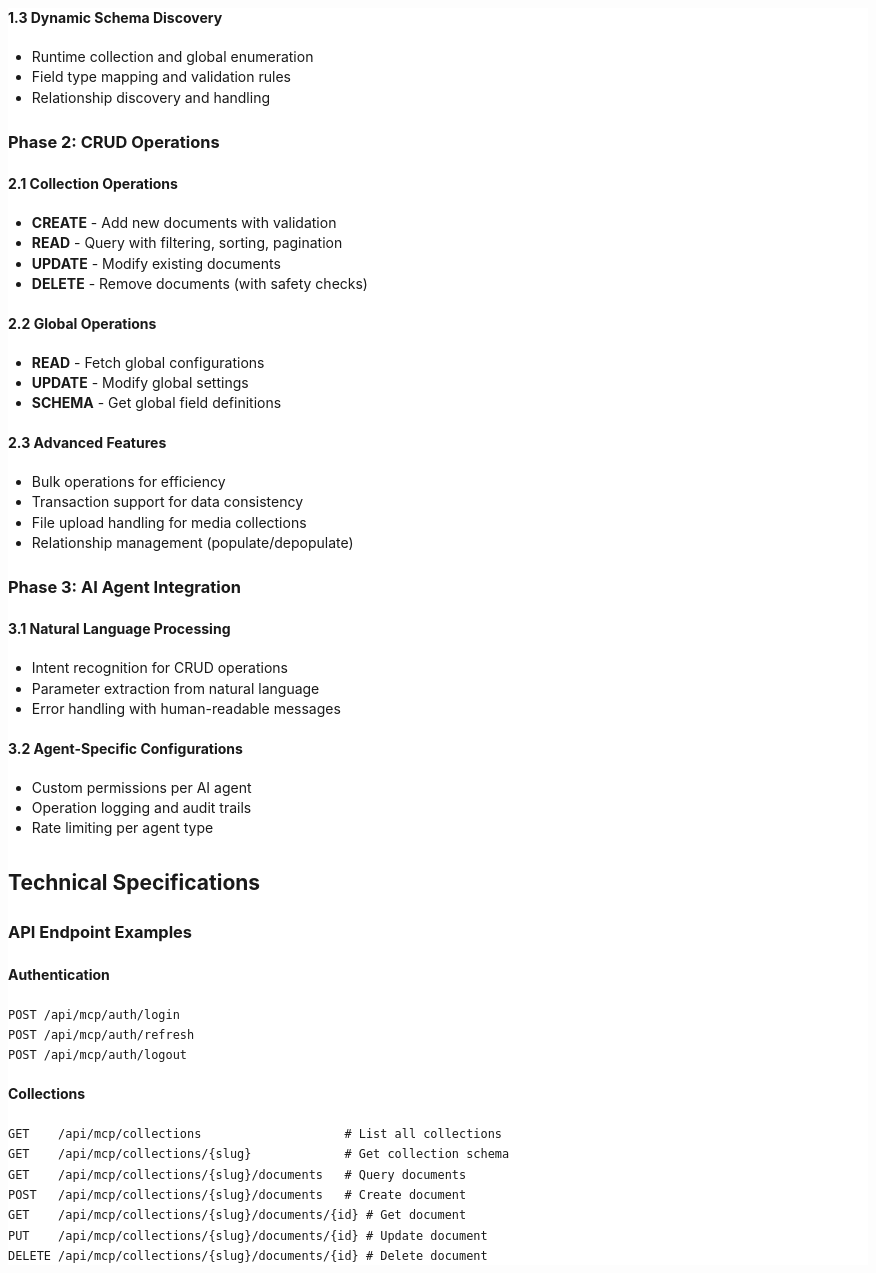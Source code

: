 #### 1.3 Dynamic Schema Discovery
- Runtime collection and global enumeration
- Field type mapping and validation rules
- Relationship discovery and handling

### Phase 2: CRUD Operations

#### 2.1 Collection Operations
- **CREATE** - Add new documents with validation
- **READ** - Query with filtering, sorting, pagination
- **UPDATE** - Modify existing documents
- **DELETE** - Remove documents (with safety checks)

#### 2.2 Global Operations
- **READ** - Fetch global configurations
- **UPDATE** - Modify global settings
- **SCHEMA** - Get global field definitions

#### 2.3 Advanced Features
- Bulk operations for efficiency
- Transaction support for data consistency
- File upload handling for media collections
- Relationship management (populate/depopulate)

### Phase 3: AI Agent Integration

#### 3.1 Natural Language Processing
- Intent recognition for CRUD operations
- Parameter extraction from natural language
- Error handling with human-readable messages

#### 3.2 Agent-Specific Configurations
- Custom permissions per AI agent
- Operation logging and audit trails
- Rate limiting per agent type

## Technical Specifications

### API Endpoint Examples

#### Authentication
```
POST /api/mcp/auth/login
POST /api/mcp/auth/refresh
POST /api/mcp/auth/logout
```

#### Collections
```
GET    /api/mcp/collections                    # List all collections
GET    /api/mcp/collections/{slug}             # Get collection schema
GET    /api/mcp/collections/{slug}/documents   # Query documents
POST   /api/mcp/collections/{slug}/documents   # Create document
GET    /api/mcp/collections/{slug}/documents/{id} # Get document
PUT    /api/mcp/collections/{slug}/documents/{id} # Update document
DELETE /api/mcp/collections/{slug}/documents/{id} # Delete document
```
